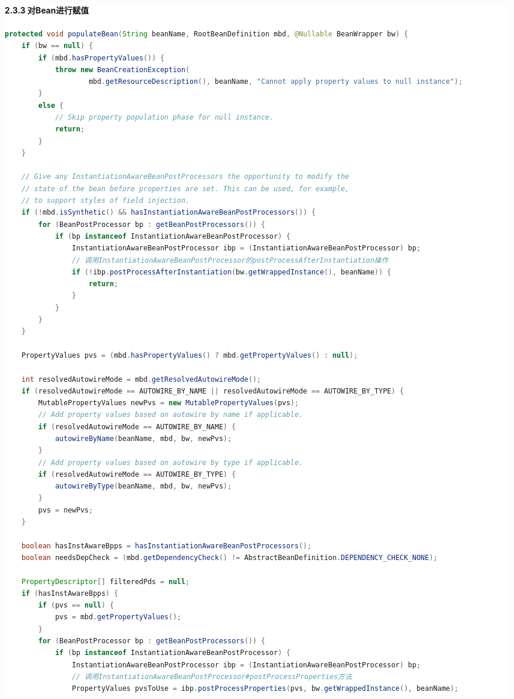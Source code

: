```java
```

#### 2.3.3 对Bean进行赋值

```java
protected void populateBean(String beanName, RootBeanDefinition mbd, @Nullable BeanWrapper bw) {
	if (bw == null) {
		if (mbd.hasPropertyValues()) {
			throw new BeanCreationException(
					mbd.getResourceDescription(), beanName, "Cannot apply property values to null instance");
		}
		else {
			// Skip property population phase for null instance.
			return;
		}
	}

	// Give any InstantiationAwareBeanPostProcessors the opportunity to modify the
	// state of the bean before properties are set. This can be used, for example,
	// to support styles of field injection.
	if (!mbd.isSynthetic() && hasInstantiationAwareBeanPostProcessors()) {
		for (BeanPostProcessor bp : getBeanPostProcessors()) {
			if (bp instanceof InstantiationAwareBeanPostProcessor) {
				InstantiationAwareBeanPostProcessor ibp = (InstantiationAwareBeanPostProcessor) bp;
				// 调用InstantiationAwareBeanPostProcessor的postProcessAfterInstantiation操作
				if (!ibp.postProcessAfterInstantiation(bw.getWrappedInstance(), beanName)) {
					return;
				}
			}
		}
	}

	PropertyValues pvs = (mbd.hasPropertyValues() ? mbd.getPropertyValues() : null);

	int resolvedAutowireMode = mbd.getResolvedAutowireMode();
	if (resolvedAutowireMode == AUTOWIRE_BY_NAME || resolvedAutowireMode == AUTOWIRE_BY_TYPE) {
		MutablePropertyValues newPvs = new MutablePropertyValues(pvs);
		// Add property values based on autowire by name if applicable.
		if (resolvedAutowireMode == AUTOWIRE_BY_NAME) {
			autowireByName(beanName, mbd, bw, newPvs);
		}
		// Add property values based on autowire by type if applicable.
		if (resolvedAutowireMode == AUTOWIRE_BY_TYPE) {
			autowireByType(beanName, mbd, bw, newPvs);
		}
		pvs = newPvs;
	}

	boolean hasInstAwareBpps = hasInstantiationAwareBeanPostProcessors();
	boolean needsDepCheck = (mbd.getDependencyCheck() != AbstractBeanDefinition.DEPENDENCY_CHECK_NONE);

	PropertyDescriptor[] filteredPds = null;
	if (hasInstAwareBpps) {
		if (pvs == null) {
			pvs = mbd.getPropertyValues();
		}
		for (BeanPostProcessor bp : getBeanPostProcessors()) {
			if (bp instanceof InstantiationAwareBeanPostProcessor) {
				InstantiationAwareBeanPostProcessor ibp = (InstantiationAwareBeanPostProcessor) bp;
				// 调用InstantiationAwareBeanPostProcessor#postProcessProperties方法
				PropertyValues pvsToUse = ibp.postProcessProperties(pvs, bw.getWrappedInstance(), beanName);
```